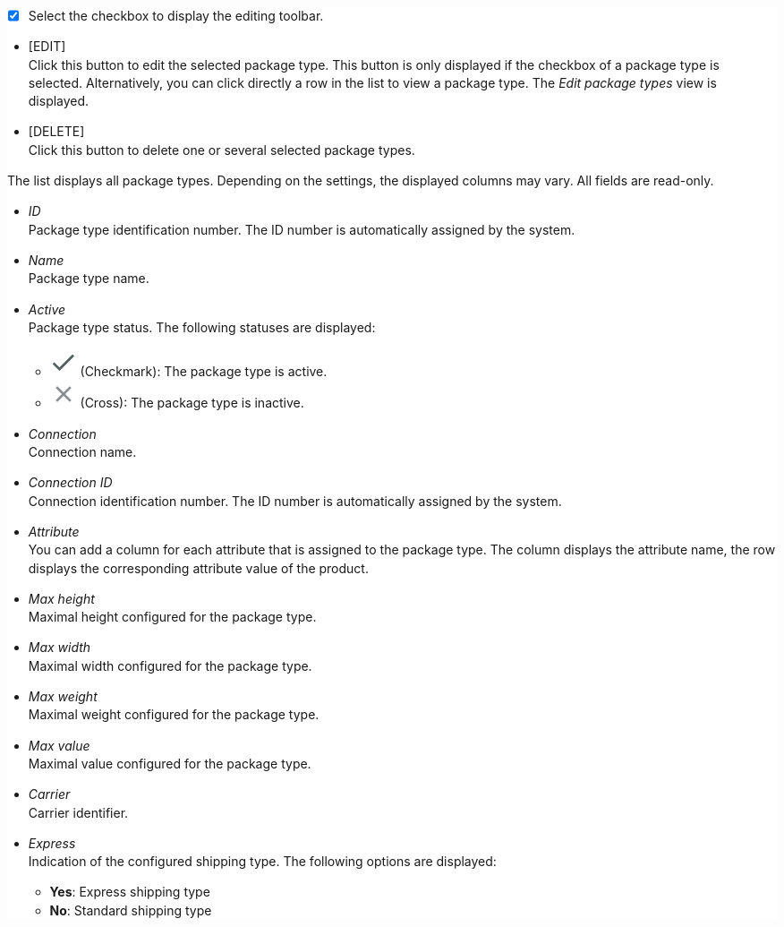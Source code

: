 - [x]     
  Select the checkbox to display the editing toolbar.

- [EDIT]  
  Click this button to edit the selected package type. This button is only displayed if the checkbox of a package type is selected. Alternatively, you can click directly a row in the list to view a package type. The *Edit package types* view is displayed.

- [DELETE]  
  Click this button to delete one or several selected package types.

The list displays all package types. Depending on the settings, the displayed columns may vary. All fields are read-only.

- *ID*  
  Package type identification number. The ID number is automatically assigned by the system.

- *Name*  
  Package type name.

- *Active*  
  Package type status. The following statuses are displayed:
  - ![Status](../../Assets/Icons/Check.png "[Status]") (Checkmark): The package type is active.
  - ![Status](../../Assets/Icons/Cross02.png "[Status]") (Cross): The package type is inactive.

[comment]: <> (Nicht standard)

- *Connection*  
  Connection name.

- *Connection ID*  
  Connection identification number. The ID number is automatically assigned by the system.

- *Attribute*    
  You can add a column for each attribute that is assigned to the package type. The column displays the attribute name, the row displays the corresponding attribute value of the product.

[comment]: <> (Check mit Stefan, welche Attribute standard sind und welche kundenspezifisch!)

- *Max height*  
  Maximal height configured for the package type.

- *Max width*  
  Maximal width configured for the package type.

- *Max weight*  
  Maximal weight configured for the package type.

- *Max value*  
  Maximal value configured for the package type.

- *Carrier*   
  Carrier identifier.


- *Express*  
  Indication of the configured shipping type. The following options are displayed:  
    - **Yes**: Express shipping type
    - **No**: Standard shipping type


[comment]: <> (Reset auch hier verfügbar?)
[comment]: <> (Weitere Infos?)
[comment]: <> (Weitere Infos benötigt - Express und Standard beide Priority 2? Was drückt die Nummer aus?)
[comment]: <> (Weitere Infos benötigt)
[comment]: <> (Alles 5 toggles nicht standard)
[comment]: <> (Nicht in NoE, in Sandbox. Stimmt das so?)
[comment]: <> (Is that right? Sprachen, die in DataHub eingestellt/aktiv sind? In meinem Sandbox, nur Englisch und Deutsch. Standard Optionen?)
[comment]: <> (Nicht standard/im Sandbox)
[comment]: <> (Im Sandbox ganz unten)
[comment]: <> (Stimmt das so? Check -> Button SAVE funktioniert nicht. Bug in OneNote. S. Termfrage auch: scale price oder scaled price vs. price scale?)
[comment]: <> (Wo/Wie ist diese Nummer bestimmt/konfiguriert?)
  [comment]: <> (Wo/Wie ist diese Nummer bestimmt/konfiguriert?)
[comment]: <> (Wo/Wie ist diese Nummer bestimmt/konfiguriert?)
[comment]: <> (Nicht standard/im Sandbox)
[comment]: <> (Toggles nicht standard/im Sandbox)
[comment]: <> (base price for the product contained in the package or for the package type?)
[comment]: <> (Nicht in NoE test account, nur in Sandbox. Stimmt das so?)
[comment]: <> (Is that right? -> language question = PIM/DataHub question, aber mehr Spachen verfügbar. Wieso? In Sandbox nur Englisch und Deutsch. Standard?)
[comment]: <> (nicht standard/im Sandbox)
[comment]: <> (im Sandbox ganz unten)
[comment]: <> (Stimmt das so? Check)
[comment]: <> (Wo/Wie ist diese Nummer bestimmt/konfiguriert?)
  [comment]: <> (Wo/Wie ist diese Nummer bestimmt/konfiguriert?)
[comment]: <> (Wo/Wie ist diese Nummer bestimmt/konfiguriert?)
[comment]: <> (nicht standard/im Sandbox)
[comment]: <> (Toggles nicht standard/im Sandbox)
[comment]: <> (Verweis auf Abschnitt unter Create package type oder wiederholen?)
[comment]: <> (Verweis auf Abschnitt unter Create packate type oder wiederholen?)